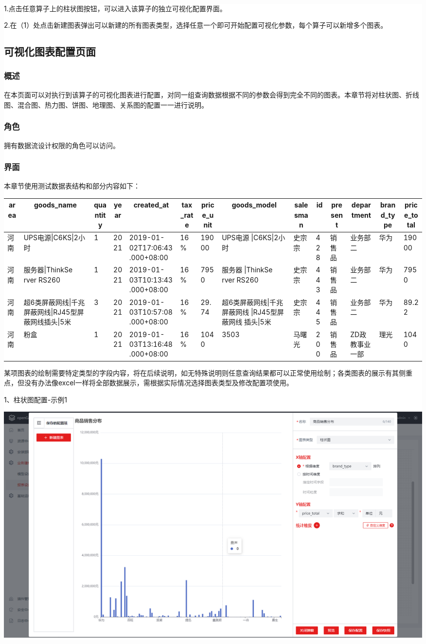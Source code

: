 1.点击任意算子上的柱状图按钮，可以进入该算子的独立可视化配置界面。

2.在（1）处点击新建图表弹出可以新建的所有图表类型，选择任意一个即可开始配置可视化参数，每个算子可以新增多个图表。







## **可视化图表配置页面**
### **概述**
在本页面可以对执行到该算子的可视化图表进行配置，对同一组查询数据根据不同的参数会得到完全不同的图表。本章节将对柱状图、折线图、混合图、热力图、饼图、地理图、关系图的配置一一进行说明。
### **角色**
拥有数据流设计权限的角色可以访问。
### **界面**

本章节使用测试数据表结构和部分内容如下：

| area | goods_name                                           | quantity | year | created_at                    | tax_rate | price_unit | goods_model                                            | salesman | id   | present | department     | brand_type | price_total |
| ---- | ---------------------------------------------------- | -------- | ---- | ----------------------------- | -------- | ---------- | ------------------------------------------------------ | -------- | ---- | ------- | -------------- | ---------- | ----------- |
| 河南 | UPS电源\|C6KS\|2小时                                 | 1        | 2021 | 2019-01-02T17:06:43.000+08:00 | 16%      | 19000      | UPS电源 \|C6KS\|2小时                                  | 史宗宗   | 428  | 销售品  | 业务部二       | 华为       | 19000       |
| 河南 | 服务器\|ThinkSe rver RS260                           | 1        | 2021 | 2019-01-03T10:13:43.000+08:00 | 16%      | 7950       | 服务器 \|ThinkSe rver RS260                            | 史宗宗   | 443  | 销售品  | 业务部二       | 华为       | 7950        |
| 河南 | 超6类屏蔽网线\|千兆屏蔽网线\|RJ45型屏蔽网线插头\|5米 | 3        | 2021 | 2019-01-03T10:57:08.000+08:00 | 16%      | 29.74      | 超6类屏蔽网线\|千兆屏蔽网线 \|RJ45型屏蔽网线 插头\|5米 | 史宗宗   | 445  | 销售品  | 业务部二       | 华为       | 89.22       |
| 河南 | 粉盒                                                 | 1        | 2021 | 2019-01-03T13:16:48.000+08:00 | 16%      | 1040       | 3503                                                   | 马曙光   | 200  | 销售品  | ZD政教事业一部 | 理光       | 1040        |

某项图表的绘制需要特定类型的字段内容，将在后续说明，如无特殊说明则任意查询结果都可以正常使用绘制；各类图表的展示有其侧重点，但没有办法像excel一样将全部数据展示，需根据实际情况选择图表类型及修改配置项使用。



1、柱状图配置-示例1

![16](_resources/chart-bar-1.png)
